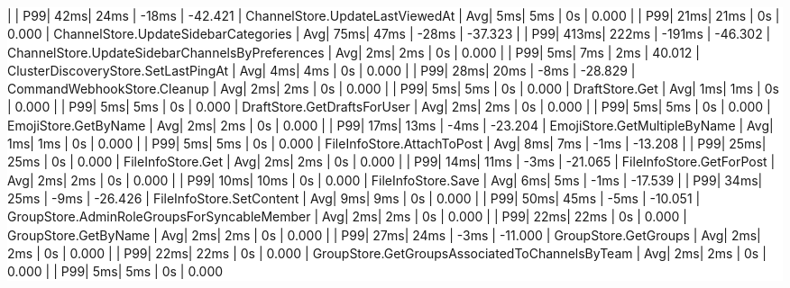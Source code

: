 | |  P99| 42ms| 24ms | -18ms | -42.421
| ChannelStore.UpdateLastViewedAt |  Avg| 5ms| 5ms | 0s | 0.000
| |  P99| 21ms| 21ms | 0s | 0.000
| ChannelStore.UpdateSidebarCategories |  Avg| 75ms| 47ms | -28ms | -37.323
| |  P99| 413ms| 222ms | -191ms | -46.302
| ChannelStore.UpdateSidebarChannelsByPreferences |  Avg| 2ms| 2ms | 0s | 0.000
| |  P99| 5ms| 7ms | 2ms | 40.012
| ClusterDiscoveryStore.SetLastPingAt |  Avg| 4ms| 4ms | 0s | 0.000
| |  P99| 28ms| 20ms | -8ms | -28.829
| CommandWebhookStore.Cleanup |  Avg| 2ms| 2ms | 0s | 0.000
| |  P99| 5ms| 5ms | 0s | 0.000
| DraftStore.Get |  Avg| 1ms| 1ms | 0s | 0.000
| |  P99| 5ms| 5ms | 0s | 0.000
| DraftStore.GetDraftsForUser |  Avg| 2ms| 2ms | 0s | 0.000
| |  P99| 5ms| 5ms | 0s | 0.000
| EmojiStore.GetByName |  Avg| 2ms| 2ms | 0s | 0.000
| |  P99| 17ms| 13ms | -4ms | -23.204
| EmojiStore.GetMultipleByName |  Avg| 1ms| 1ms | 0s | 0.000
| |  P99| 5ms| 5ms | 0s | 0.000
| FileInfoStore.AttachToPost |  Avg| 8ms| 7ms | -1ms | -13.208
| |  P99| 25ms| 25ms | 0s | 0.000
| FileInfoStore.Get |  Avg| 2ms| 2ms | 0s | 0.000
| |  P99| 14ms| 11ms | -3ms | -21.065
| FileInfoStore.GetForPost |  Avg| 2ms| 2ms | 0s | 0.000
| |  P99| 10ms| 10ms | 0s | 0.000
| FileInfoStore.Save |  Avg| 6ms| 5ms | -1ms | -17.539
| |  P99| 34ms| 25ms | -9ms | -26.426
| FileInfoStore.SetContent |  Avg| 9ms| 9ms | 0s | 0.000
| |  P99| 50ms| 45ms | -5ms | -10.051
| GroupStore.AdminRoleGroupsForSyncableMember |  Avg| 2ms| 2ms | 0s | 0.000
| |  P99| 22ms| 22ms | 0s | 0.000
| GroupStore.GetByName |  Avg| 2ms| 2ms | 0s | 0.000
| |  P99| 27ms| 24ms | -3ms | -11.000
| GroupStore.GetGroups |  Avg| 2ms| 2ms | 0s | 0.000
| |  P99| 22ms| 22ms | 0s | 0.000
| GroupStore.GetGroupsAssociatedToChannelsByTeam |  Avg| 2ms| 2ms | 0s | 0.000
| |  P99| 5ms| 5ms | 0s | 0.000